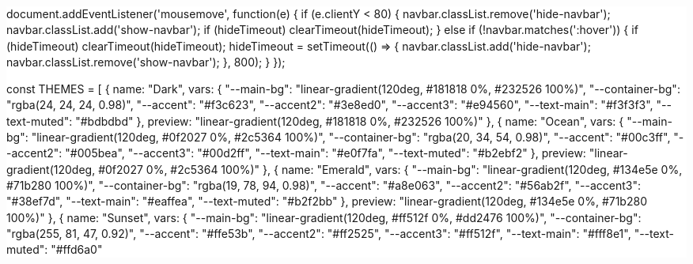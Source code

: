 document.addEventListener('mousemove', function(e) {
    if (e.clientY < 80) {
        navbar.classList.remove('hide-navbar');
        navbar.classList.add('show-navbar');
        if (hideTimeout) clearTimeout(hideTimeout);
    } else if (!navbar.matches(':hover')) {
        if (hideTimeout) clearTimeout(hideTimeout);
        hideTimeout = setTimeout(() => {
            navbar.classList.add('hide-navbar');
            navbar.classList.remove('show-navbar');
        }, 800);
    }
});

const THEMES = [
    {
        name: "Dark",
        vars: {
            "--main-bg": "linear-gradient(120deg, #181818 0%, #232526 100%)",
            "--container-bg": "rgba(24, 24, 24, 0.98)",
            "--accent": "#f3c623",
            "--accent2": "#3e8ed0",
            "--accent3": "#e94560",
            "--text-main": "#f3f3f3",
            "--text-muted": "#bdbdbd"
        },
        preview: "linear-gradient(120deg, #181818 0%, #232526 100%)"
    },
    {
        name: "Ocean",
        vars: {
            "--main-bg": "linear-gradient(120deg, #0f2027 0%, #2c5364 100%)",
            "--container-bg": "rgba(20, 34, 54, 0.98)",
            "--accent": "#00c3ff",
            "--accent2": "#005bea",
            "--accent3": "#00d2ff",
            "--text-main": "#e0f7fa",
            "--text-muted": "#b2ebf2"
        },
        preview: "linear-gradient(120deg, #0f2027 0%, #2c5364 100%)"
    },
    {
        name: "Emerald",
        vars: {
            "--main-bg": "linear-gradient(120deg, #134e5e 0%, #71b280 100%)",
            "--container-bg": "rgba(19, 78, 94, 0.98)",
            "--accent": "#a8e063",
            "--accent2": "#56ab2f",
            "--accent3": "#38ef7d",
            "--text-main": "#eaffea",
            "--text-muted": "#b2f2bb"
        },
        preview: "linear-gradient(120deg, #134e5e 0%, #71b280 100%)"
    },
    {
        name: "Sunset",
        vars: {
            "--main-bg": "linear-gradient(120deg, #ff512f 0%, #dd2476 100%)",
            "--container-bg": "rgba(255, 81, 47, 0.92)",
            "--accent": "#ffe53b",
            "--accent2": "#ff2525",
            "--accent3": "#ff512f",
            "--text-main": "#fff8e1",
            "--text-muted": "#ffd6a0"